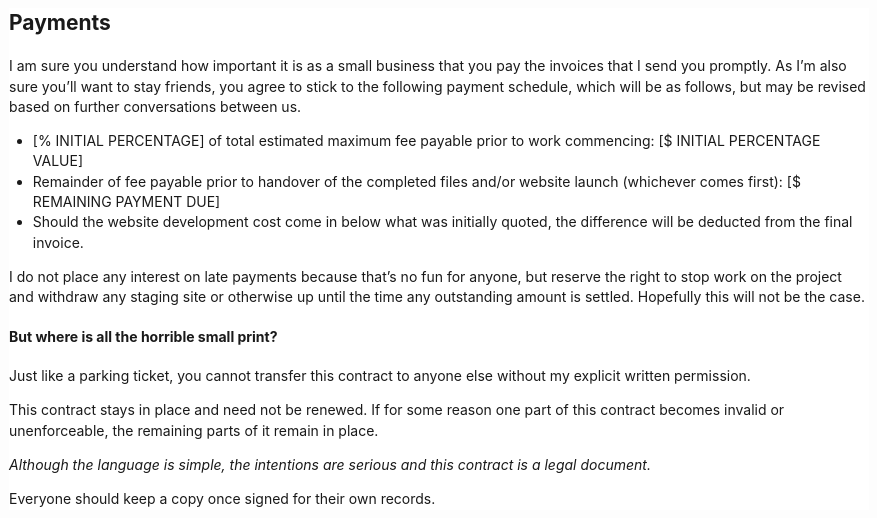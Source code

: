 <h2>Payments</h2>

<p>I am sure you understand how important it is as a small business that you pay the invoices that I send you promptly. As I&#8217;m also sure you&#8217;ll want to stay friends, you agree to stick to the following payment schedule, which will be as follows, but may be revised based on further conversations between us.</p>

<ul>
<li>[% INITIAL PERCENTAGE] of total estimated maximum fee payable prior to work commencing: [$ INITIAL PERCENTAGE VALUE]</li>
<li>Remainder of fee payable prior to handover of the completed files and/or website launch (whichever comes first): [$ REMAINING PAYMENT DUE]</li>
<li>Should the website development cost come in below what was initially quoted, the difference will be deducted from the final invoice.</li>
</ul>

<p>I do not place any interest on late payments because that&#8217;s no fun for anyone, but reserve the right to stop work on the project and withdraw any staging site or otherwise up until the time any outstanding amount is settled. Hopefully this will not be the case.</p>

<h4>But where is all the horrible small print?</h4>

<p>Just like a parking ticket, you cannot transfer this contract to anyone else without my explicit written permission.</p>

<p>This contract stays in place and need not be renewed. If for some reason one part of this contract becomes invalid or unenforceable, the remaining parts of it remain in place.</p>

<p><em>Although the language is simple, the intentions are serious and this contract is a legal document.</em></p>

<p>Everyone should keep a copy once signed for their own records.</p>